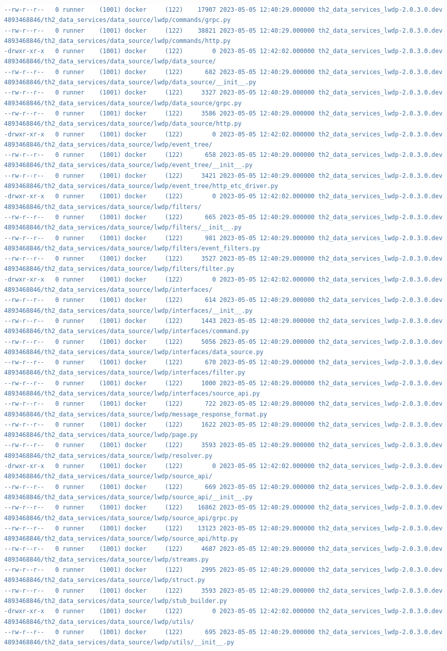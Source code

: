 ```diff
--rw-r--r--   0 runner    (1001) docker     (122)    17907 2023-05-05 12:40:29.000000 th2_data_services_lwdp-2.0.3.0.dev4893468846/th2_data_services/data_source/lwdp/commands/grpc.py
--rw-r--r--   0 runner    (1001) docker     (122)    38821 2023-05-05 12:40:29.000000 th2_data_services_lwdp-2.0.3.0.dev4893468846/th2_data_services/data_source/lwdp/commands/http.py
-drwxr-xr-x   0 runner    (1001) docker     (122)        0 2023-05-05 12:42:02.000000 th2_data_services_lwdp-2.0.3.0.dev4893468846/th2_data_services/data_source/lwdp/data_source/
--rw-r--r--   0 runner    (1001) docker     (122)      682 2023-05-05 12:40:29.000000 th2_data_services_lwdp-2.0.3.0.dev4893468846/th2_data_services/data_source/lwdp/data_source/__init__.py
--rw-r--r--   0 runner    (1001) docker     (122)     3327 2023-05-05 12:40:29.000000 th2_data_services_lwdp-2.0.3.0.dev4893468846/th2_data_services/data_source/lwdp/data_source/grpc.py
--rw-r--r--   0 runner    (1001) docker     (122)     3586 2023-05-05 12:40:29.000000 th2_data_services_lwdp-2.0.3.0.dev4893468846/th2_data_services/data_source/lwdp/data_source/http.py
-drwxr-xr-x   0 runner    (1001) docker     (122)        0 2023-05-05 12:42:02.000000 th2_data_services_lwdp-2.0.3.0.dev4893468846/th2_data_services/data_source/lwdp/event_tree/
--rw-r--r--   0 runner    (1001) docker     (122)      658 2023-05-05 12:40:29.000000 th2_data_services_lwdp-2.0.3.0.dev4893468846/th2_data_services/data_source/lwdp/event_tree/__init__.py
--rw-r--r--   0 runner    (1001) docker     (122)     3421 2023-05-05 12:40:29.000000 th2_data_services_lwdp-2.0.3.0.dev4893468846/th2_data_services/data_source/lwdp/event_tree/http_etc_driver.py
-drwxr-xr-x   0 runner    (1001) docker     (122)        0 2023-05-05 12:42:02.000000 th2_data_services_lwdp-2.0.3.0.dev4893468846/th2_data_services/data_source/lwdp/filters/
--rw-r--r--   0 runner    (1001) docker     (122)      665 2023-05-05 12:40:29.000000 th2_data_services_lwdp-2.0.3.0.dev4893468846/th2_data_services/data_source/lwdp/filters/__init__.py
--rw-r--r--   0 runner    (1001) docker     (122)      981 2023-05-05 12:40:29.000000 th2_data_services_lwdp-2.0.3.0.dev4893468846/th2_data_services/data_source/lwdp/filters/event_filters.py
--rw-r--r--   0 runner    (1001) docker     (122)     3527 2023-05-05 12:40:29.000000 th2_data_services_lwdp-2.0.3.0.dev4893468846/th2_data_services/data_source/lwdp/filters/filter.py
-drwxr-xr-x   0 runner    (1001) docker     (122)        0 2023-05-05 12:42:02.000000 th2_data_services_lwdp-2.0.3.0.dev4893468846/th2_data_services/data_source/lwdp/interfaces/
--rw-r--r--   0 runner    (1001) docker     (122)      614 2023-05-05 12:40:29.000000 th2_data_services_lwdp-2.0.3.0.dev4893468846/th2_data_services/data_source/lwdp/interfaces/__init__.py
--rw-r--r--   0 runner    (1001) docker     (122)     1443 2023-05-05 12:40:29.000000 th2_data_services_lwdp-2.0.3.0.dev4893468846/th2_data_services/data_source/lwdp/interfaces/command.py
--rw-r--r--   0 runner    (1001) docker     (122)     5056 2023-05-05 12:40:29.000000 th2_data_services_lwdp-2.0.3.0.dev4893468846/th2_data_services/data_source/lwdp/interfaces/data_source.py
--rw-r--r--   0 runner    (1001) docker     (122)      670 2023-05-05 12:40:29.000000 th2_data_services_lwdp-2.0.3.0.dev4893468846/th2_data_services/data_source/lwdp/interfaces/filter.py
--rw-r--r--   0 runner    (1001) docker     (122)     1000 2023-05-05 12:40:29.000000 th2_data_services_lwdp-2.0.3.0.dev4893468846/th2_data_services/data_source/lwdp/interfaces/source_api.py
--rw-r--r--   0 runner    (1001) docker     (122)      722 2023-05-05 12:40:29.000000 th2_data_services_lwdp-2.0.3.0.dev4893468846/th2_data_services/data_source/lwdp/message_response_format.py
--rw-r--r--   0 runner    (1001) docker     (122)     1622 2023-05-05 12:40:29.000000 th2_data_services_lwdp-2.0.3.0.dev4893468846/th2_data_services/data_source/lwdp/page.py
--rw-r--r--   0 runner    (1001) docker     (122)     3593 2023-05-05 12:40:29.000000 th2_data_services_lwdp-2.0.3.0.dev4893468846/th2_data_services/data_source/lwdp/resolver.py
-drwxr-xr-x   0 runner    (1001) docker     (122)        0 2023-05-05 12:42:02.000000 th2_data_services_lwdp-2.0.3.0.dev4893468846/th2_data_services/data_source/lwdp/source_api/
--rw-r--r--   0 runner    (1001) docker     (122)      669 2023-05-05 12:40:29.000000 th2_data_services_lwdp-2.0.3.0.dev4893468846/th2_data_services/data_source/lwdp/source_api/__init__.py
--rw-r--r--   0 runner    (1001) docker     (122)    16862 2023-05-05 12:40:29.000000 th2_data_services_lwdp-2.0.3.0.dev4893468846/th2_data_services/data_source/lwdp/source_api/grpc.py
--rw-r--r--   0 runner    (1001) docker     (122)    13123 2023-05-05 12:40:29.000000 th2_data_services_lwdp-2.0.3.0.dev4893468846/th2_data_services/data_source/lwdp/source_api/http.py
--rw-r--r--   0 runner    (1001) docker     (122)     4687 2023-05-05 12:40:29.000000 th2_data_services_lwdp-2.0.3.0.dev4893468846/th2_data_services/data_source/lwdp/streams.py
--rw-r--r--   0 runner    (1001) docker     (122)     2995 2023-05-05 12:40:29.000000 th2_data_services_lwdp-2.0.3.0.dev4893468846/th2_data_services/data_source/lwdp/struct.py
--rw-r--r--   0 runner    (1001) docker     (122)     3593 2023-05-05 12:40:29.000000 th2_data_services_lwdp-2.0.3.0.dev4893468846/th2_data_services/data_source/lwdp/stub_builder.py
-drwxr-xr-x   0 runner    (1001) docker     (122)        0 2023-05-05 12:42:02.000000 th2_data_services_lwdp-2.0.3.0.dev4893468846/th2_data_services/data_source/lwdp/utils/
--rw-r--r--   0 runner    (1001) docker     (122)      695 2023-05-05 12:40:29.000000 th2_data_services_lwdp-2.0.3.0.dev4893468846/th2_data_services/data_source/lwdp/utils/__init__.py
```